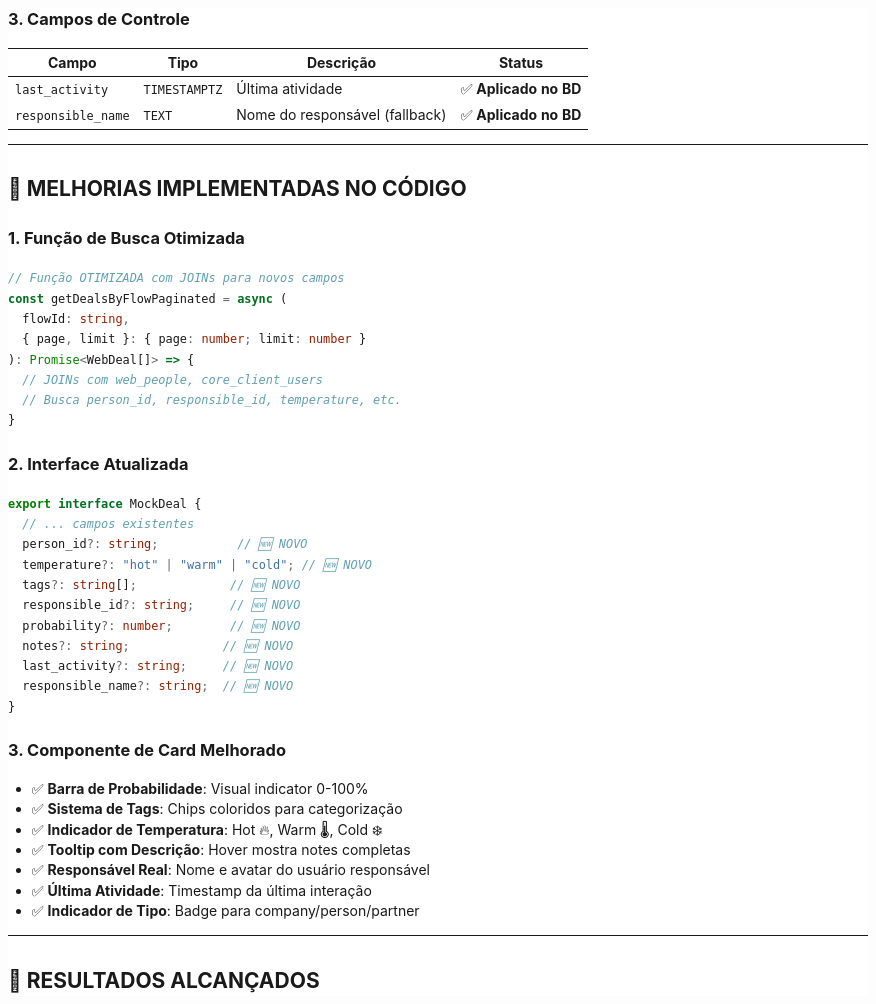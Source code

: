 ### **3. Campos de Controle**
| **Campo** | **Tipo** | **Descrição** | **Status** |
|-----------|----------|---------------|------------|
| `last_activity` | `TIMESTAMPTZ` | Última atividade | ✅ **Aplicado no BD** |
| `responsible_name` | `TEXT` | Nome do responsável (fallback) | ✅ **Aplicado no BD** |

---

## 🔧 **MELHORIAS IMPLEMENTADAS NO CÓDIGO**

### **1. Função de Busca Otimizada**
```typescript
// Função OTIMIZADA com JOINs para novos campos
const getDealsByFlowPaginated = async (
  flowId: string, 
  { page, limit }: { page: number; limit: number }
): Promise<WebDeal[]> => {
  // JOINs com web_people, core_client_users
  // Busca person_id, responsible_id, temperature, etc.
}
```

### **2. Interface Atualizada**
```typescript
export interface MockDeal {
  // ... campos existentes
  person_id?: string;           // 🆕 NOVO
  temperature?: "hot" | "warm" | "cold"; // 🆕 NOVO
  tags?: string[];             // 🆕 NOVO
  responsible_id?: string;     // 🆕 NOVO
  probability?: number;        // 🆕 NOVO
  notes?: string;             // 🆕 NOVO
  last_activity?: string;     // 🆕 NOVO
  responsible_name?: string;  // 🆕 NOVO
}
```

### **3. Componente de Card Melhorado**
- ✅ **Barra de Probabilidade**: Visual indicator 0-100%
- ✅ **Sistema de Tags**: Chips coloridos para categorização
- ✅ **Indicador de Temperatura**: Hot 🔥, Warm 🌡️, Cold ❄️
- ✅ **Tooltip com Descrição**: Hover mostra notes completas
- ✅ **Responsável Real**: Nome e avatar do usuário responsável
- ✅ **Última Atividade**: Timestamp da última interação
- ✅ **Indicador de Tipo**: Badge para company/person/partner

---

## 🎯 **RESULTADOS ALCANÇADOS**
